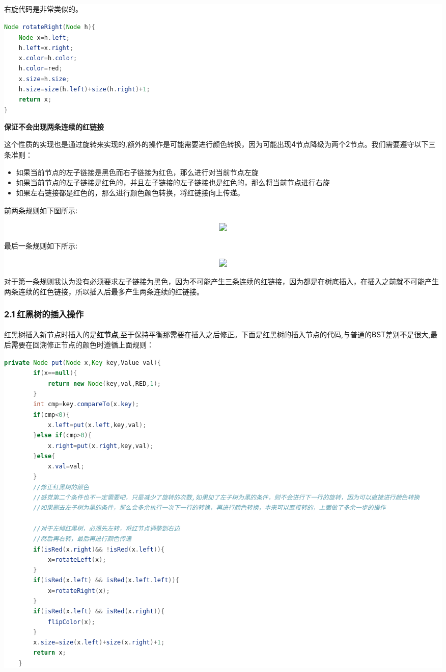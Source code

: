右旋代码是非常类似的。

``` java "右旋操作"
Node rotateRight(Node h){
    Node x=h.left;
    h.left=x.right;
    x.color=h.color;
    h.color=red;
    x.size=h.size;
    h.size=size(h.left)+size(h.right)+1;
    return x;
}
```

**保证不会出现两条连续的红链接**

这个性质的实现也是通过旋转来实现的,额外的操作是可能需要进行颜色转换，因为可能出现4节点降级为两个2节点。我们需要遵守以下三条准则：

- 如果当前节点的左子链接是黑色而右子链接为红色，那么进行对当前节点左旋
- 如果当前节点的左子链接是红色的，并且左子链接的左子链接也是红色的，那么将当前节点进行右旋
- 如果左右链接都是红色的，那么进行颜色颜色转换，将红链接向上传递。

前两条规则如下图所示:

<div align=center><img src="../images/red-black-tree/part-I.png"/></div>

最后一条规则如下所示:

<div align=center><img src="../images/red-black-tree/part-II.png"/></div>

对于第一条规则我认为没有必须要求左子链接为黑色，因为不可能产生三条连续的红链接，因为都是在树底插入，在插入之前就不可能产生两条连续的红色链接，所以插入后最多产生两条连续的红链接。

### 2.1 红黑树的插入操作

红黑树插入新节点时插入的是**红节点**,至于保持平衡那需要在插入之后修正。下面是红黑树的插入节点的代码,与普通的BST差别不是很大,最后需要在回溯修正节点的颜色时遵循上面规则：

``` java "红黑树插入代码"
private Node put(Node x,Key key,Value val){
        if(x==null){
            return new Node(key,val,RED,1);
        }
        int cmp=key.compareTo(x.key);
        if(cmp<0){
            x.left=put(x.left,key,val);
        }else if(cmp>0){
            x.right=put(x.right,key,val);
        }else{
            x.val=val;
        }
        //修正红黑树的颜色
        //感觉第二个条件也不一定需要吧，只是减少了旋转的次数,如果加了左子树为黑的条件，则不会进行下一行的旋转，因为可以直接进行颜色转换
        //如果删去左子树为黑的条件，那么会多余执行一次下一行的转换，再进行颜色转换，本来可以直接转的，上面做了多余一步的操作
        
        //对于左倾红黑树，必须先左转，将红节点调整到右边
        //然后再右转，最后再进行颜色传递
        if(isRed(x.right)&& !isRed(x.left)){
            x=rotateLeft(x);
        }
        if(isRed(x.left) && isRed(x.left.left)){
            x=rotateRight(x);
        }
        if(isRed(x.left) && isRed(x.right)){
            flipColor(x);
        }
        x.size=size(x.left)+size(x.right)+1;
        return x;
    }

```